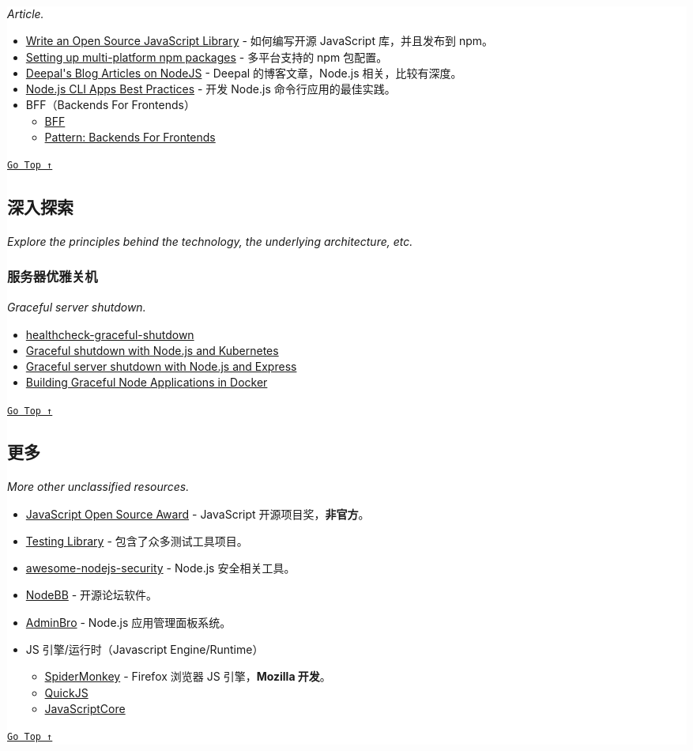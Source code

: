 *Article.*

- [Write an Open Source JavaScript Library](https://github.com/sarbbottam/write-an-open-source-js-lib) - 如何编写开源 JavaScript 库，并且发布到 npm。
- [Setting up multi-platform npm packages](https://2ality.com/2017/04/setting-up-multi-platform-packages.html) - 多平台支持的 npm 包配置。
- [Deepal's Blog Articles on NodeJS](https://blog.insiderattack.net/node/home) - Deepal 的博客文章，Node.js 相关，比较有深度。
- [Node.js CLI Apps Best Practices](https://github.com/lirantal/nodejs-cli-apps-best-practices) - 开发 Node.js 命令行应用的最佳实践。
- BFF（Backends For Frontends）
  - [BFF](https://www.thoughtworks.com/insights/blog/bff-soundcloud)
  - [Pattern: Backends For Frontends](https://samnewman.io/patterns/architectural/bff/)

[`Go Top ↑`](#awesome-nodejs-list)

## 深入探索

*Explore the principles behind the technology, the underlying architecture, etc.*

### 服务器优雅关机

*Graceful server shutdown.*

- [healthcheck-graceful-shutdown](https://expressjs.com/en/advanced/healthcheck-graceful-shutdown.html)
- [Graceful shutdown with Node.js and Kubernetes](https://blog.risingstack.com/graceful-shutdown-node-js-kubernetes/)
- [Graceful server shutdown with Node.js and Express](https://glynnbird.tumblr.com/post/54739664725/graceful-server-shutdown-with-nodejs-and-express)
- [Building Graceful Node Applications in Docker](https://medium.com/@becintec/building-graceful-node-applications-in-docker-4d2cd4d5d392)

[`Go Top ↑`](#awesome-nodejs-list)

## 更多

*More other unclassified resources.*

- [JavaScript Open Source Award](https://osawards.com/javascript/) - JavaScript 开源项目奖，**非官方**。
- [Testing Library](https://testing-library.com/) - 包含了众多测试工具项目。
- [awesome-nodejs-security](https://github.com/lirantal/awesome-nodejs-security) - Node.js 安全相关工具。
- [NodeBB](https://github.com/NodeBB/NodeBB) - 开源论坛软件。
- [AdminBro](https://adminbro.com/) - Node.js 应用管理面板系统。

- JS 引擎/运行时（Javascript Engine/Runtime）
  - [SpiderMonkey](https://developer.mozilla.org/en-US/docs/Mozilla/Projects/SpiderMonkey) - Firefox 浏览器 JS 引擎，**Mozilla 开发**。
  - [QuickJS](https://bellard.org/quickjs/)
  - [JavaScriptCore](http://trac.webkit.org/wiki/JavaScriptCore)

[`Go Top ↑`](#awesome-nodejs-list)
